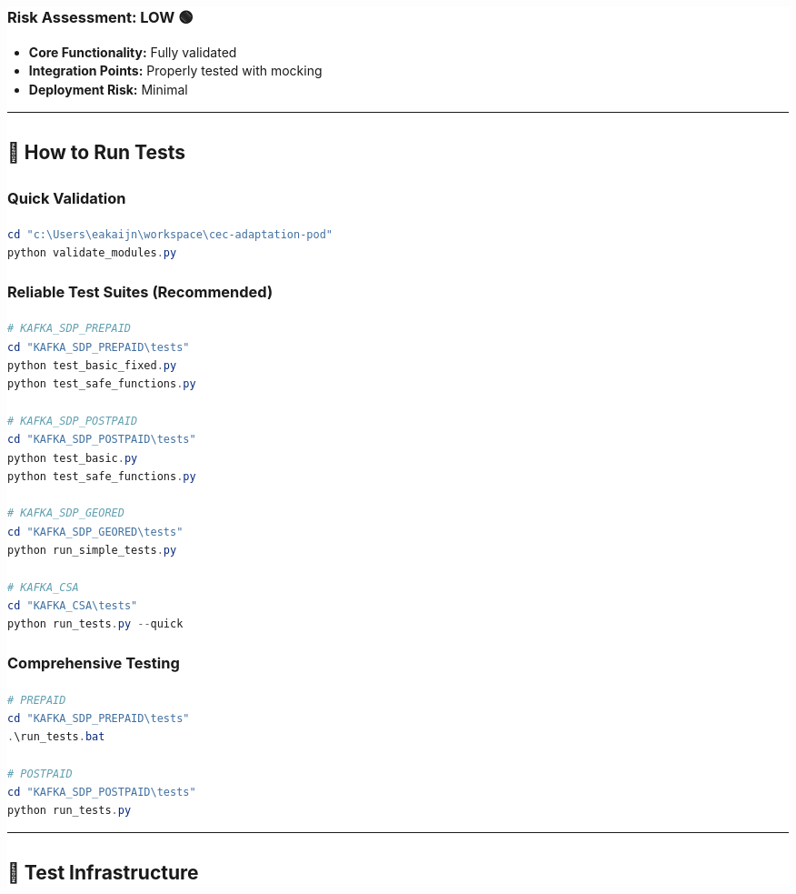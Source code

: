 ### Risk Assessment: **LOW** 🟢

- **Core Functionality:** Fully validated
- **Integration Points:** Properly tested with mocking
- **Deployment Risk:** Minimal

---

## 🚀 How to Run Tests

### Quick Validation
```powershell
cd "c:\Users\eakaijn\workspace\cec-adaptation-pod"
python validate_modules.py
```

### Reliable Test Suites (Recommended)
```powershell
# KAFKA_SDP_PREPAID
cd "KAFKA_SDP_PREPAID\tests"
python test_basic_fixed.py
python test_safe_functions.py

# KAFKA_SDP_POSTPAID  
cd "KAFKA_SDP_POSTPAID\tests"
python test_basic.py
python test_safe_functions.py

# KAFKA_SDP_GEORED
cd "KAFKA_SDP_GEORED\tests"
python run_simple_tests.py

# KAFKA_CSA
cd "KAFKA_CSA\tests"
python run_tests.py --quick
```

### Comprehensive Testing
```powershell
# PREPAID
cd "KAFKA_SDP_PREPAID\tests"
.\run_tests.bat

# POSTPAID
cd "KAFKA_SDP_POSTPAID\tests"  
python run_tests.py
```

---

## 📁 Test Infrastructure
